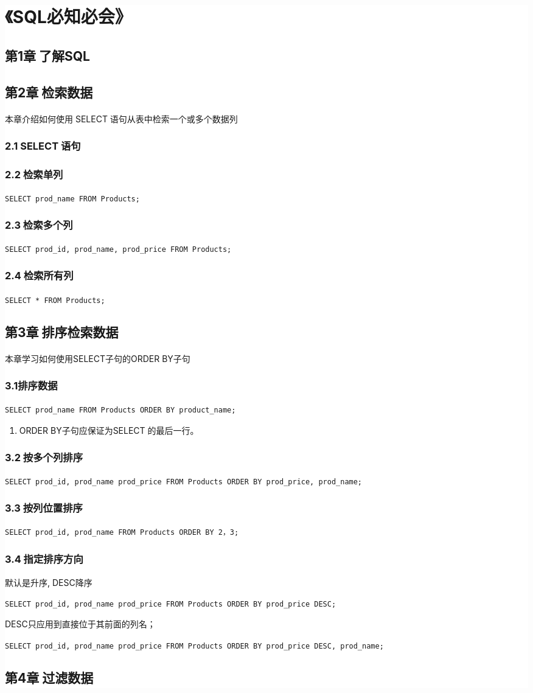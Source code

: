 # 《SQL必知必会》

## 第1章 了解SQL

## 第2章 检索数据

本章介绍如何使用 SELECT 语句从表中检索一个或多个数据列

### 2.1 SELECT 语句

### 2.2 检索单列

`SELECT prod_name FROM Products;`

### 2.3 检索多个列

`SELECT prod_id, prod_name, prod_price FROM Products;`

### 2.4 检索所有列

`SELECT * FROM Products;`

## 第3章 排序检索数据

本章学习如何使用SELECT子句的ORDER BY子句

### 3.1排序数据

`SELECT prod_name FROM Products ORDER BY product_name;`

1. ORDER BY子句应保证为SELECT 的最后一行。

### 3.2 按多个列排序

`SELECT prod_id, prod_name prod_price FROM Products ORDER BY prod_price, prod_name;`

### 3.3 按列位置排序

`SELECT prod_id, prod_name FROM Products ORDER BY 2，3;`

### 3.4 指定排序方向

默认是升序, DESC降序

`SELECT prod_id, prod_name prod_price FROM Products ORDER BY prod_price DESC;`

DESC只应用到直接位于其前面的列名；

`SELECT prod_id, prod_name prod_price FROM Products ORDER BY prod_price DESC, prod_name;`

## 第4章 过滤数据
